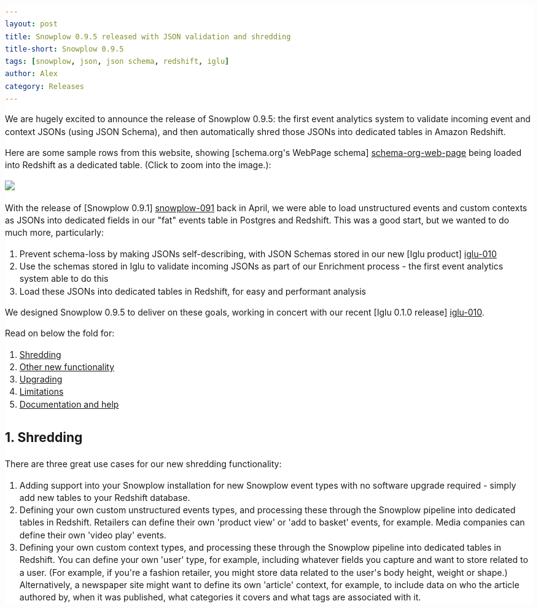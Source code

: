 ```yaml
---
layout: post
title: Snowplow 0.9.5 released with JSON validation and shredding
title-short: Snowplow 0.9.5
tags: [snowplow, json, json schema, redshift, iglu]
author: Alex
category: Releases
---
```


We are hugely excited to announce the release of Snowplow 0.9.5: the first event analytics system to validate incoming event and context JSONs (using JSON Schema), and then automatically shred those JSONs into dedicated tables in Amazon Redshift.

Here are some sample rows from this website, showing [schema.org's WebPage schema] [schema-org-web-page] being loaded into Redshift as a dedicated table. (Click to zoom into the image.):

<a href="/assets/img/blog/2014/07/web_page_context.png"><img src="/assets/img/blog/2014/07/web_page_context.png"></a>

With the release of [Snowplow 0.9.1] [snowplow-091] back in April, we were able to load unstructured events and custom contexts as JSONs into dedicated fields in our "fat" events table in Postgres and Redshift. This was a good start, but we wanted to do much more, particularly:

1. Prevent schema-loss by making JSONs self-describing, with JSON Schemas stored in our new [Iglu product] [iglu-010]
2. Use the schemas stored in Iglu to validate incoming JSONs as part of our Enrichment process - the first event analytics system able to do this
3. Load these JSONs into dedicated tables in Redshift, for easy and performant analysis

We designed Snowplow 0.9.5 to deliver on these goals, working in concert with our recent [Iglu 0.1.0 release] [iglu-010].

Read on below the fold for:

1. [Shredding](/blog/2014/07/09/snowplow-0.9.5-released-with-json-validation-shredding/#shredding)
2. [Other new functionality](/blog/2014/07/09/snowplow-0.9.5-released-with-json-validation-shredding/#other)
3. [Upgrading](/blog/2014/07/09/snowplow-0.9.5-released-with-json-validation-shredding/#upgrading)
4. [Limitations](/blog/2014/07/09/snowplow-0.9.5-released-with-json-validation-shredding/#limits)
5. [Documentation and help](/blog/2014/07/09/snowplow-0.9.5-released-with-json-validation-shredding/#help)



<div class="html">
<h2><a name="shredding">1. Shredding</a></h2>
</div>

There are three great use cases for our new shredding functionality:

1. Adding support into your Snowplow installation for new Snowplow event types with no software upgrade required - simply add new tables to your Redshift database.
2. Defining your own custom unstructured events types, and processing these through the Snowplow pipeline into dedicated tables in Redshift. Retailers can define their own 'product view' or 'add to basket' events, for example. Media companies can define their own 'video play' events.
3. Defining your own custom context types, and processing these through the Snowplow pipeline into dedicated tables in Redshift. You can define your own 'user' type, for example, including whatever fields you capture and want to store related to a user. (For example, if you're a fashion retailer, you might store data related to the user's body height, weight or shape.) Alternatively, a newspaper site might want to define its own 'article' context, for example, to include data on who the article authored by, when it was published, what categories it covers and what tags are associated with it.


[iglu-010]: http://snowplowanalytics.com/blog/2014/07/01/iglu-schema-repository-released/
[snowplow-091]: http://snowplowanalytics.com/blog/2014/04/11/snowplow-0.9.1-released-with-initial-json-support/
[1-trackers]: https://github.com/snowplow/snowplow/tree/master/1-trackers
[copy-from-json]: http://docs.aws.amazon.com/redshift/latest/dg/copy-usage_notes-copy-from-json.html
[schema-org-web-page]: http://schema.org/WebPage
[iglu-central]: http://iglucentral.com
[redshift-ddl]: https://github.com/snowplow/snowplow/tree/master/4-storage/redshift-storage/sql
[shredding-architecture-img]: /assets/img/blog/2014/07/shredding-architecture.png
[web-page-context-img]: /assets/img/blog/2014/07/web_page_context.png
[issues]: https://github.com/snowplow/snowplow/issues
[talk-to-us]: https://github.com/snowplow/snowplow/wiki/Talk-to-us
[snowplow-095]: https://github.com/snowplow/snowplow/releases/0.9.5
[emretlrunner-config]: https://github.com/snowplow/snowplow/blob/master/3-enrich/emr-etl-runner/config/config.yml.sample
[storageloader-pg-config]: https://github.com/snowplow/snowplow/blob/master/4-storage/storage-loader/config/postgres.yml.sample
[storageloader-red-config]: https://github.com/snowplow/snowplow/blob/master/4-storage/storage-loader/config/redshift.yml.sample
[emretlrunner-config-howto]: https://github.com/snowplow/snowplow/wiki/1-Installing-EmrEtlRunner#4-configuration
[storageloader-config-howto]: https://github.com/snowplow/snowplow/wiki/1-installing-the-storageloader#4-configuration
[shredding-techdoc]: https://github.com/snowplow/snowplow/wiki/Shredding
[shredding-emretlrunner-setup]: https://github.com/snowplow/snowplow/wiki/5-Configuring-shredding
[shredding-storageloader-setup]: https://github.com/snowplow/snowplow/wiki/4-Loading-shredded-types
